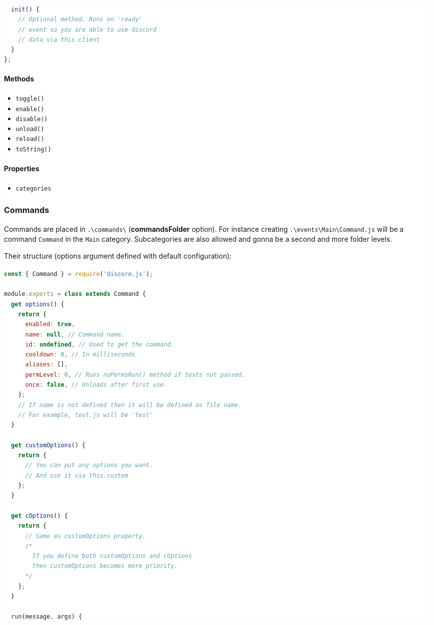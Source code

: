 ```js
  init() {
    // Optional method. Runs on 'ready'
    // event so you are able to use discord
    // data via this.client
  }
};
```

#### Methods

- `toggle()`
- `enable()`
- `disable()`
- `unload()`
- `reload()`
- `toString()`

#### Properties

- `categories`

### Commands

Commands are placed in `.\commands\` (**commandsFolder** option).
For instance creating `.\events\Main\Command.js` will be a command `Command` in the `Main` category. Subcategories are also allowed and gonna be a second and more folder levels.

Their structure (options argument defined with default configuration):

```js
const { Command } = require('discore.js');

module.exports = class extends Command {
  get options() {
    return {
      enabled: true,
      name: null, // Command name.
      id: undefined, // Used to get the command.
      cooldown: 0, // In milliseconds
      aliases: [],
      permLevel: 0, // Runs noPermsRun() method if tests not passed.
      once: false, // Unloads after first use.
    };
    // If name is not defined then it will be defined as file name.
    // For example, test.js will be 'test'
  }

  get customOptions() {
    return {
      // You can put any options you want.
      // And use it via this.custom
    };
  }

  get cOptions() {
    return {
      // Same as customOptions property.
      /*
        If you define both customOptions and cOptions
        then customOptions becomes more priority.
      */
    };
  }

  run(message, args) {
```
